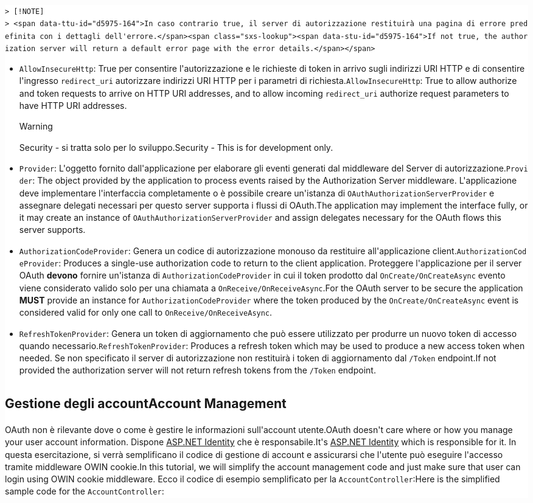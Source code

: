     > [!NOTE]
    > <span data-ttu-id="d5975-164">In caso contrario true, il server di autorizzazione restituirà una pagina di errore predefinita con i dettagli dell'errore.</span><span class="sxs-lookup"><span data-stu-id="d5975-164">If not true, the authorization server will return a default error page with the error details.</span></span>
- <span data-ttu-id="d5975-165">`AllowInsecureHttp`: True per consentire l'autorizzazione e le richieste di token in arrivo sugli indirizzi URI HTTP e di consentire l'ingresso `redirect_uri` autorizzare indirizzi URI HTTP per i parametri di richiesta.</span><span class="sxs-lookup"><span data-stu-id="d5975-165">`AllowInsecureHttp`: True to allow authorize and token requests to arrive on HTTP URI addresses, and to allow incoming `redirect_uri` authorize request parameters to have HTTP URI addresses.</span></span>

    > [!WARNING]
    > <span data-ttu-id="d5975-166">Security - si tratta solo per lo sviluppo.</span><span class="sxs-lookup"><span data-stu-id="d5975-166">Security - This is for development only.</span></span>
- <span data-ttu-id="d5975-167">`Provider`: L'oggetto fornito dall'applicazione per elaborare gli eventi generati dal middleware del Server di autorizzazione.</span><span class="sxs-lookup"><span data-stu-id="d5975-167">`Provider`: The object provided by the application to process events raised by the Authorization Server middleware.</span></span> <span data-ttu-id="d5975-168">L'applicazione deve implementare l'interfaccia completamente o è possibile creare un'istanza di `OAuthAuthorizationServerProvider` e assegnare delegati necessari per questo server supporta i flussi di OAuth.</span><span class="sxs-lookup"><span data-stu-id="d5975-168">The application may implement the interface fully, or it may create an instance of `OAuthAuthorizationServerProvider` and assign delegates necessary for the OAuth flows this server supports.</span></span>
- <span data-ttu-id="d5975-169">`AuthorizationCodeProvider`: Genera un codice di autorizzazione monouso da restituire all'applicazione client.</span><span class="sxs-lookup"><span data-stu-id="d5975-169">`AuthorizationCodeProvider`: Produces a single-use authorization code to return to the client application.</span></span> <span data-ttu-id="d5975-170">Proteggere l'applicazione per il server OAuth **devono** fornire un'istanza di `AuthorizationCodeProvider` in cui il token prodotto dal `OnCreate/OnCreateAsync` evento viene considerato valido solo per una chiamata a `OnReceive/OnReceiveAsync`.</span><span class="sxs-lookup"><span data-stu-id="d5975-170">For the OAuth server to be secure the application **MUST** provide an instance for `AuthorizationCodeProvider` where the token produced by the `OnCreate/OnCreateAsync` event is considered valid for only one call to `OnReceive/OnReceiveAsync`.</span></span>
- <span data-ttu-id="d5975-171">`RefreshTokenProvider`: Genera un token di aggiornamento che può essere utilizzato per produrre un nuovo token di accesso quando necessario.</span><span class="sxs-lookup"><span data-stu-id="d5975-171">`RefreshTokenProvider`: Produces a refresh token which may be used to produce a new access token when needed.</span></span> <span data-ttu-id="d5975-172">Se non specificato il server di autorizzazione non restituirà i token di aggiornamento dal `/Token` endpoint.</span><span class="sxs-lookup"><span data-stu-id="d5975-172">If not provided the authorization server will not return refresh tokens from the `/Token` endpoint.</span></span>

## <a name="account-management"></a><span data-ttu-id="d5975-173">Gestione degli account</span><span class="sxs-lookup"><span data-stu-id="d5975-173">Account Management</span></span>

<span data-ttu-id="d5975-174">OAuth non è rilevante dove o come è gestire le informazioni sull'account utente.</span><span class="sxs-lookup"><span data-stu-id="d5975-174">OAuth doesn't care where or how you manage your user account information.</span></span> <span data-ttu-id="d5975-175">Dispone [ASP.NET Identity](../../../identity/index.md) che è responsabile.</span><span class="sxs-lookup"><span data-stu-id="d5975-175">It's [ASP.NET Identity](../../../identity/index.md) which is responsible for it.</span></span> <span data-ttu-id="d5975-176">In questa esercitazione, si verrà semplificano il codice di gestione di account e assicurarsi che l'utente può eseguire l'accesso tramite middleware OWIN cookie.</span><span class="sxs-lookup"><span data-stu-id="d5975-176">In this tutorial, we will simplify the account management code and just make sure that user can login using OWIN cookie middleware.</span></span> <span data-ttu-id="d5975-177">Ecco il codice di esempio semplificato per la `AccountController`:</span><span class="sxs-lookup"><span data-stu-id="d5975-177">Here is the simplified sample code for the `AccountController`:</span></span>
